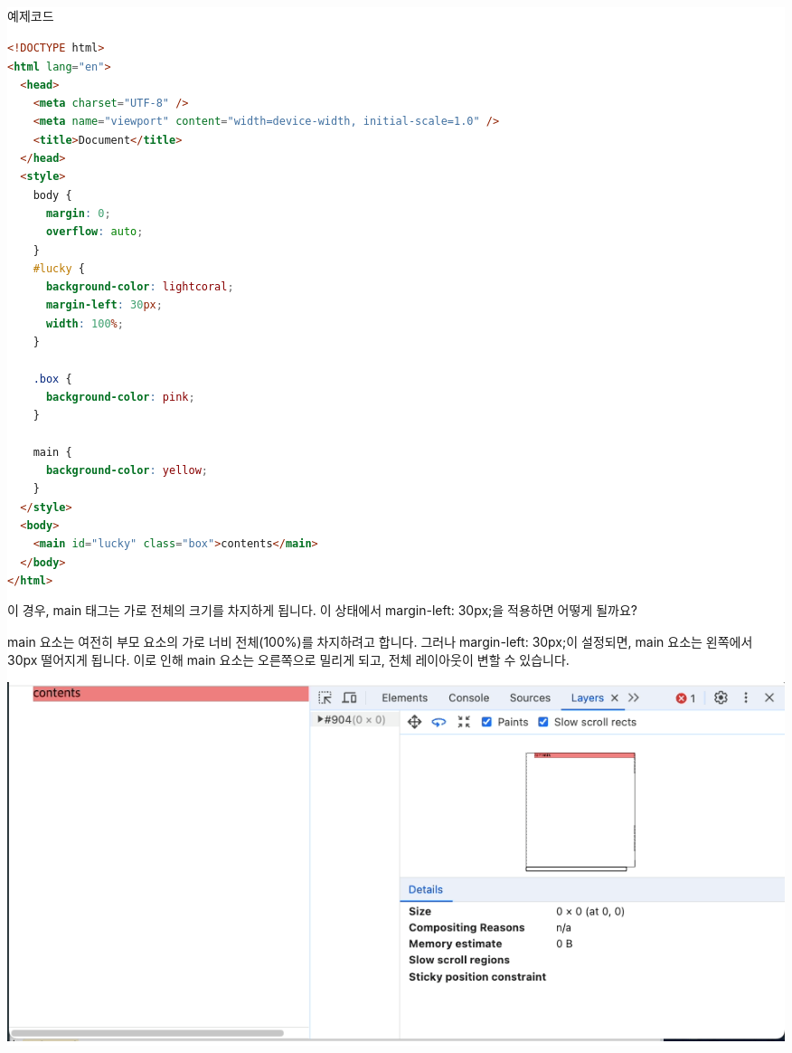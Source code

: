 예제코드

```html
<!DOCTYPE html>
<html lang="en">
  <head>
    <meta charset="UTF-8" />
    <meta name="viewport" content="width=device-width, initial-scale=1.0" />
    <title>Document</title>
  </head>
  <style>
    body {
      margin: 0;
      overflow: auto;
    }
    #lucky {
      background-color: lightcoral;
      margin-left: 30px;
      width: 100%;
    }

    .box {
      background-color: pink;
    }

    main {
      background-color: yellow;
    }
  </style>
  <body>
    <main id="lucky" class="box">contents</main>
  </body>
</html>
```

이 경우, main 태그는 가로 전체의 크기를 차지하게 됩니다. 이 상태에서 margin-left: 30px;을 적용하면 어떻게 될까요?

main 요소는 여전히 부모 요소의 가로 너비 전체(100%)를 차지하려고 합니다. 그러나 margin-left: 30px;이 설정되면, main 요소는 왼쪽에서 30px 떨어지게 됩니다. 이로 인해 main 요소는 오른쪽으로 밀리게 되고, 전체 레이아웃이 변할 수 있습니다.

![마진밀어내기](마진밀어내기.gif)
